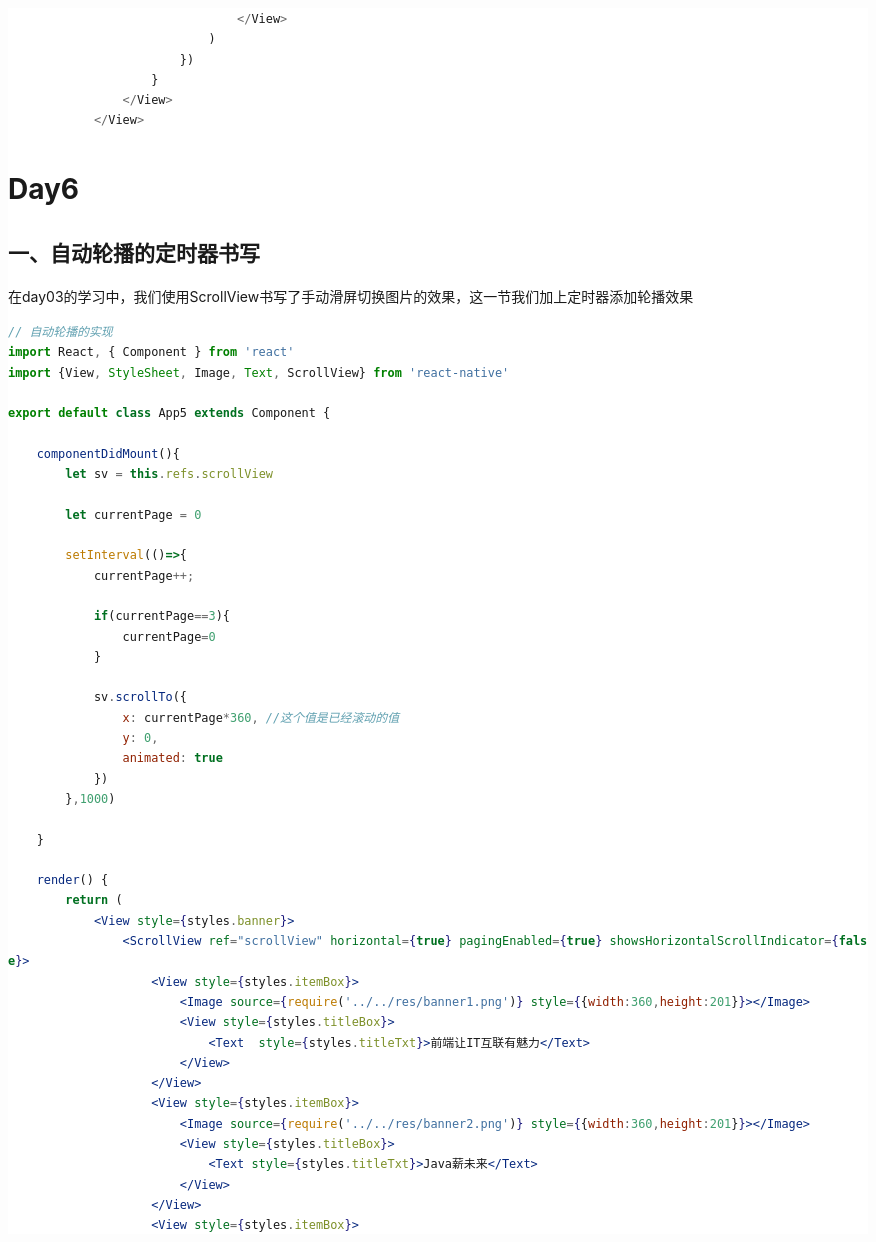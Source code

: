 ```jsx
                                </View>    
                            )
                        })
                    }
                </View>
            </View>
```

# Day6

## 一、自动轮播的定时器书写

在day03的学习中，我们使用ScrollView书写了手动滑屏切换图片的效果，这一节我们加上定时器添加轮播效果

```jsx
// 自动轮播的实现
import React, { Component } from 'react'
import {View, StyleSheet, Image, Text, ScrollView} from 'react-native'

export default class App5 extends Component {

    componentDidMount(){
        let sv = this.refs.scrollView
        
        let currentPage = 0

        setInterval(()=>{
            currentPage++;

            if(currentPage==3){
                currentPage=0    
            }

            sv.scrollTo({
                x: currentPage*360, //这个值是已经滚动的值
                y: 0, 
                animated: true
            })
        },1000)
        
    }
   
    render() {
        return (
            <View style={styles.banner}>
                <ScrollView ref="scrollView" horizontal={true} pagingEnabled={true} showsHorizontalScrollIndicator={false}>
                    <View style={styles.itemBox}>
                        <Image source={require('../../res/banner1.png')} style={{width:360,height:201}}></Image>
                        <View style={styles.titleBox}>
                            <Text  style={styles.titleTxt}>前端让IT互联有魅力</Text>
                        </View>
                    </View>
                    <View style={styles.itemBox}>
                        <Image source={require('../../res/banner2.png')} style={{width:360,height:201}}></Image>
                        <View style={styles.titleBox}>
                            <Text style={styles.titleTxt}>Java薪未来</Text>
                        </View>
                    </View>
                    <View style={styles.itemBox}>
```